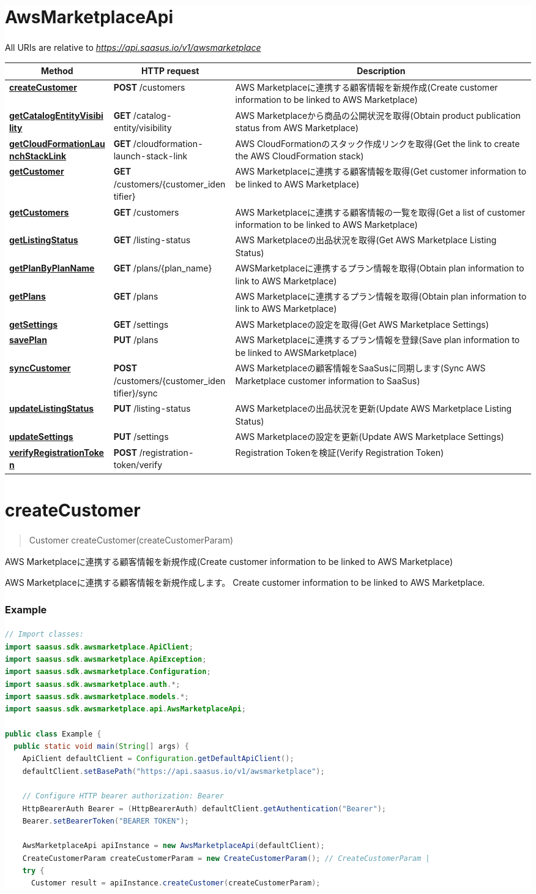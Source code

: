 # AwsMarketplaceApi

All URIs are relative to *https://api.saasus.io/v1/awsmarketplace*

| Method | HTTP request | Description |
|------------- | ------------- | -------------|
| [**createCustomer**](AwsMarketplaceApi.md#createCustomer) | **POST** /customers | AWS Marketplaceに連携する顧客情報を新規作成(Create customer information to be linked to AWS Marketplace) |
| [**getCatalogEntityVisibility**](AwsMarketplaceApi.md#getCatalogEntityVisibility) | **GET** /catalog-entity/visibility | AWS Marketplaceから商品の公開状況を取得(Obtain product publication status from AWS Marketplace) |
| [**getCloudFormationLaunchStackLink**](AwsMarketplaceApi.md#getCloudFormationLaunchStackLink) | **GET** /cloudformation-launch-stack-link | AWS CloudFormationのスタック作成リンクを取得(Get the link to create the AWS CloudFormation stack) |
| [**getCustomer**](AwsMarketplaceApi.md#getCustomer) | **GET** /customers/{customer_identifier} | AWS Marketplaceに連携する顧客情報を取得(Get customer information to be linked to AWS Marketplace) |
| [**getCustomers**](AwsMarketplaceApi.md#getCustomers) | **GET** /customers | AWS Marketplaceに連携する顧客情報の一覧を取得(Get a list of customer information to be linked to AWS Marketplace) |
| [**getListingStatus**](AwsMarketplaceApi.md#getListingStatus) | **GET** /listing-status | AWS Marketplaceの出品状況を取得(Get AWS Marketplace Listing Status) |
| [**getPlanByPlanName**](AwsMarketplaceApi.md#getPlanByPlanName) | **GET** /plans/{plan_name} | AWSMarketplaceに連携するプラン情報を取得(Obtain plan information to link to AWS Marketplace) |
| [**getPlans**](AwsMarketplaceApi.md#getPlans) | **GET** /plans | AWS Marketplaceに連携するプラン情報を取得(Obtain plan information to link to AWS Marketplace) |
| [**getSettings**](AwsMarketplaceApi.md#getSettings) | **GET** /settings | AWS Marketplaceの設定を取得(Get AWS Marketplace Settings) |
| [**savePlan**](AwsMarketplaceApi.md#savePlan) | **PUT** /plans | AWS Marketplaceに連携するプラン情報を登録(Save plan information to be linked to AWSMarketplace) |
| [**syncCustomer**](AwsMarketplaceApi.md#syncCustomer) | **POST** /customers/{customer_identifier}/sync | AWS Marketplaceの顧客情報をSaaSusに同期します(Sync AWS Marketplace customer information to SaaSus) |
| [**updateListingStatus**](AwsMarketplaceApi.md#updateListingStatus) | **PUT** /listing-status | AWS Marketplaceの出品状況を更新(Update AWS Marketplace Listing Status) |
| [**updateSettings**](AwsMarketplaceApi.md#updateSettings) | **PUT** /settings | AWS Marketplaceの設定を更新(Update AWS Marketplace Settings) |
| [**verifyRegistrationToken**](AwsMarketplaceApi.md#verifyRegistrationToken) | **POST** /registration-token/verify | Registration Tokenを検証(Verify Registration Token) |


<a id="createCustomer"></a>
# **createCustomer**
> Customer createCustomer(createCustomerParam)

AWS Marketplaceに連携する顧客情報を新規作成(Create customer information to be linked to AWS Marketplace)

AWS Marketplaceに連携する顧客情報を新規作成します。  Create customer information to be linked to AWS Marketplace. 

### Example
```java
// Import classes:
import saasus.sdk.awsmarketplace.ApiClient;
import saasus.sdk.awsmarketplace.ApiException;
import saasus.sdk.awsmarketplace.Configuration;
import saasus.sdk.awsmarketplace.auth.*;
import saasus.sdk.awsmarketplace.models.*;
import saasus.sdk.awsmarketplace.api.AwsMarketplaceApi;

public class Example {
  public static void main(String[] args) {
    ApiClient defaultClient = Configuration.getDefaultApiClient();
    defaultClient.setBasePath("https://api.saasus.io/v1/awsmarketplace");
    
    // Configure HTTP bearer authorization: Bearer
    HttpBearerAuth Bearer = (HttpBearerAuth) defaultClient.getAuthentication("Bearer");
    Bearer.setBearerToken("BEARER TOKEN");

    AwsMarketplaceApi apiInstance = new AwsMarketplaceApi(defaultClient);
    CreateCustomerParam createCustomerParam = new CreateCustomerParam(); // CreateCustomerParam | 
    try {
      Customer result = apiInstance.createCustomer(createCustomerParam);
```